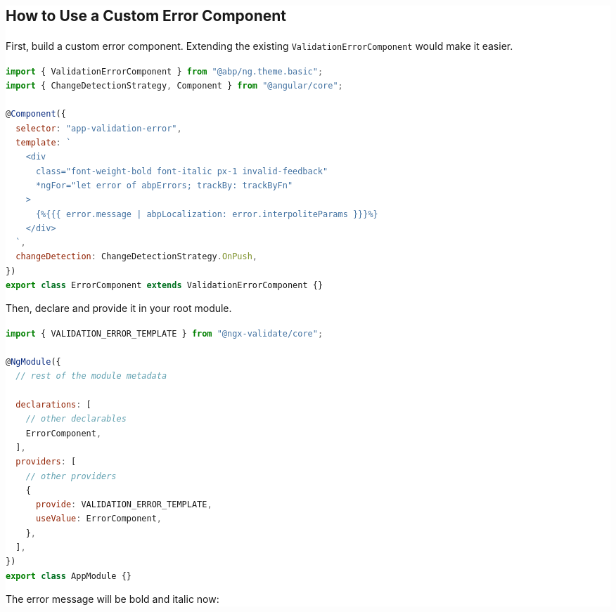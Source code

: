 ## How to Use a Custom Error Component

First, build a custom error component. Extending the existing `ValidationErrorComponent` would make it easier.

```js
import { ValidationErrorComponent } from "@abp/ng.theme.basic";
import { ChangeDetectionStrategy, Component } from "@angular/core";

@Component({
  selector: "app-validation-error",
  template: `
    <div
      class="font-weight-bold font-italic px-1 invalid-feedback"
      *ngFor="let error of abpErrors; trackBy: trackByFn"
    >
      {%{{{ error.message | abpLocalization: error.interpoliteParams }}}%}
    </div>
  `,
  changeDetection: ChangeDetectionStrategy.OnPush,
})
export class ErrorComponent extends ValidationErrorComponent {}
```

Then, declare and provide it in your root module.

```js
import { VALIDATION_ERROR_TEMPLATE } from "@ngx-validate/core";

@NgModule({
  // rest of the module metadata

  declarations: [
    // other declarables
    ErrorComponent,
  ],
  providers: [
    // other providers
    {
      provide: VALIDATION_ERROR_TEMPLATE,
      useValue: ErrorComponent,
    },
  ],
})
export class AppModule {}
```

The error message will be bold and italic now:

